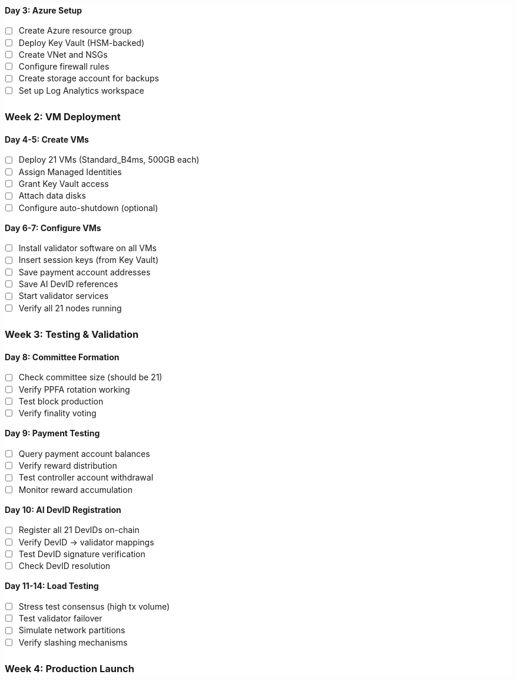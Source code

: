 **Day 3: Azure Setup**
- [ ] Create Azure resource group
- [ ] Deploy Key Vault (HSM-backed)
- [ ] Create VNet and NSGs
- [ ] Configure firewall rules
- [ ] Create storage account for backups
- [ ] Set up Log Analytics workspace

### Week 2: VM Deployment

**Day 4-5: Create VMs**
- [ ] Deploy 21 VMs (Standard_B4ms, 500GB each)
- [ ] Assign Managed Identities
- [ ] Grant Key Vault access
- [ ] Attach data disks
- [ ] Configure auto-shutdown (optional)

**Day 6-7: Configure VMs**
- [ ] Install validator software on all VMs
- [ ] Insert session keys (from Key Vault)
- [ ] Save payment account addresses
- [ ] Save AI DevID references
- [ ] Start validator services
- [ ] Verify all 21 nodes running

### Week 3: Testing & Validation

**Day 8: Committee Formation**
- [ ] Check committee size (should be 21)
- [ ] Verify PPFA rotation working
- [ ] Test block production
- [ ] Verify finality voting

**Day 9: Payment Testing**
- [ ] Query payment account balances
- [ ] Verify reward distribution
- [ ] Test controller account withdrawal
- [ ] Monitor reward accumulation

**Day 10: AI DevID Registration**
- [ ] Register all 21 DevIDs on-chain
- [ ] Verify DevID → validator mappings
- [ ] Test DevID signature verification
- [ ] Check DevID resolution

**Day 11-14: Load Testing**
- [ ] Stress test consensus (high tx volume)
- [ ] Test validator failover
- [ ] Simulate network partitions
- [ ] Verify slashing mechanisms

### Week 4: Production Launch
